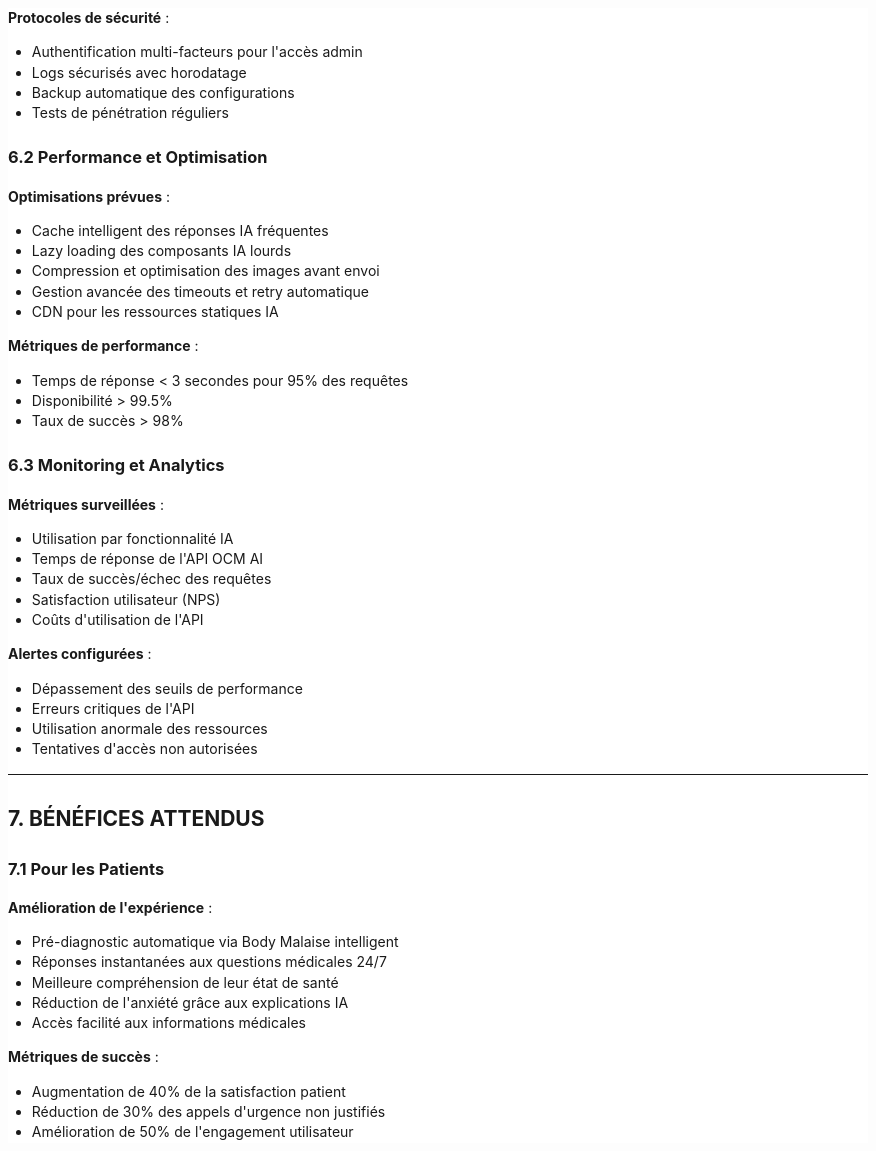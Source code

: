 **Protocoles de sécurité** :
- Authentification multi-facteurs pour l'accès admin
- Logs sécurisés avec horodatage
- Backup automatique des configurations
- Tests de pénétration réguliers

### 6.2 Performance et Optimisation

**Optimisations prévues** :
- Cache intelligent des réponses IA fréquentes
- Lazy loading des composants IA lourds
- Compression et optimisation des images avant envoi
- Gestion avancée des timeouts et retry automatique
- CDN pour les ressources statiques IA

**Métriques de performance** :
- Temps de réponse < 3 secondes pour 95% des requêtes
- Disponibilité > 99.5%
- Taux de succès > 98%

### 6.3 Monitoring et Analytics

**Métriques surveillées** :
- Utilisation par fonctionnalité IA
- Temps de réponse de l'API OCM AI
- Taux de succès/échec des requêtes
- Satisfaction utilisateur (NPS)
- Coûts d'utilisation de l'API

**Alertes configurées** :
- Dépassement des seuils de performance
- Erreurs critiques de l'API
- Utilisation anormale des ressources
- Tentatives d'accès non autorisées

---

## 7. BÉNÉFICES ATTENDUS

### 7.1 Pour les Patients

**Amélioration de l'expérience** :
- Pré-diagnostic automatique via Body Malaise intelligent
- Réponses instantanées aux questions médicales 24/7
- Meilleure compréhension de leur état de santé
- Réduction de l'anxiété grâce aux explications IA
- Accès facilité aux informations médicales

**Métriques de succès** :
- Augmentation de 40% de la satisfaction patient
- Réduction de 30% des appels d'urgence non justifiés
- Amélioration de 50% de l'engagement utilisateur
